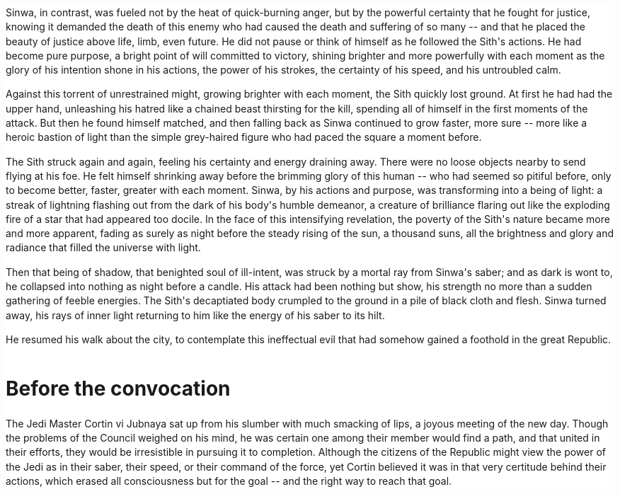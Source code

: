 Sinwa, in contrast, was fueled not by the heat of quick-burning anger,
but by the powerful certainty that he fought for justice, knowing it
demanded the death of this enemy who had caused the death and suffering
of so many -- and that he placed the beauty of justice above life, limb,
even future.  He did not pause or think of himself as he followed the
Sith's actions.  He had become pure purpose, a bright point of will
committed to victory, shining brighter and more powerfully with each
moment as the glory of his intention shone in his actions, the power of
his strokes, the certainty of his speed, and his untroubled calm.

Against this torrent of unrestrained might, growing brighter with each
moment, the Sith quickly lost ground.  At first he had had the upper
hand, unleashing his hatred like a chained beast thirsting for the kill,
spending all of himself in the first moments of the attack.  But then he
found himself matched, and then falling back as Sinwa continued to grow
faster, more sure -- more like a heroic bastion of light than the simple
grey-haired figure who had paced the square a moment before.

The Sith struck again and again, feeling his certainty and energy
draining away.  There were no loose objects nearby to send flying at his
foe.  He felt himself shrinking away before the brimming glory of this
human -- who had seemed so pitiful before, only to become better,
faster, greater with each moment.  Sinwa, by his actions and purpose,
was transforming into a being of light: a streak of lightning flashing
out from the dark of his body's humble demeanor, a creature of
brilliance flaring out like the exploding fire of a star that had
appeared too docile.  In the face of this intensifying revelation, the
poverty of the Sith's nature became more and more apparent, fading as
surely as night before the steady rising of the sun, a thousand suns,
all the brightness and glory and radiance that filled the universe with
light.

Then that being of shadow, that benighted soul of ill-intent, was struck
by a mortal ray from Sinwa's saber; and as dark is wont to, he collapsed
into nothing as night before a candle.  His attack had been nothing but
show, his strength no more than a sudden gathering of feeble energies.
The Sith's decaptiated body crumpled to the ground in a pile of black
cloth and flesh.  Sinwa turned away, his rays of inner light returning
to him like the energy of his saber to its hilt.

He resumed his walk about the city, to contemplate this ineffectual evil
that had somehow gained a foothold in the great Republic.

# Before the convocation

The Jedi Master Cortin vi Jubnaya sat up from his slumber with much
smacking of lips, a joyous meeting of the new day.  Though the problems
of the Council weighed on his mind, he was certain one among their
member would find a path, and that united in their efforts, they would
be irresistible in pursuing it to completion.  Although the citizens of
the Republic might view the power of the Jedi as in their saber, their
speed, or their command of the force, yet Cortin believed it was in that
very certitude behind their actions, which erased all consciousness but
for the goal -- and the right way to reach that goal.
